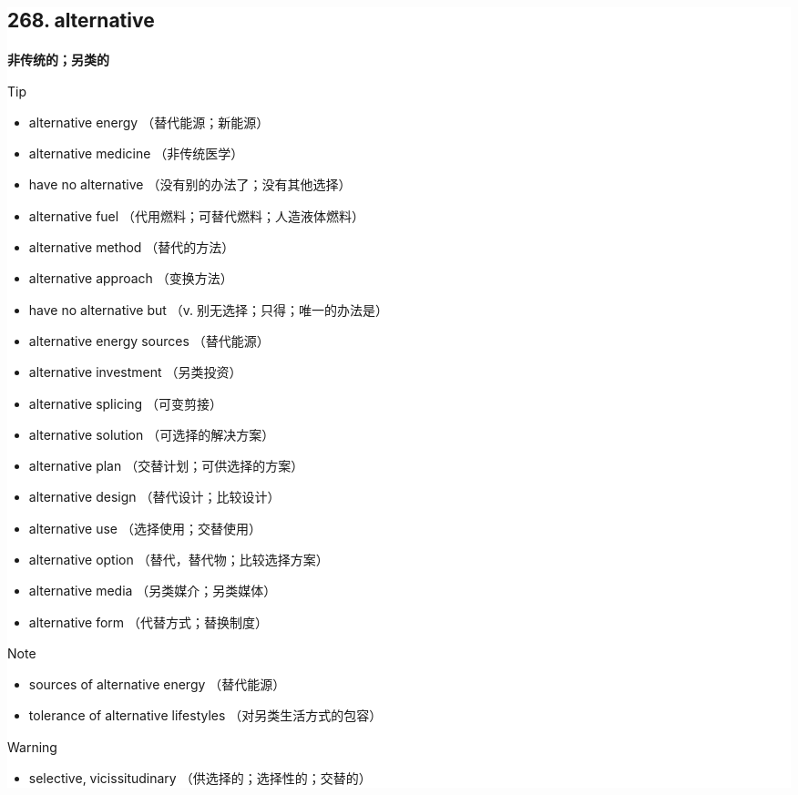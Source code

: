 ## 268. alternative

**非传统的；另类的**

> [!TIP]
>
> - alternative energy （替代能源；新能源）
>
> - alternative medicine （非传统医学）
>
> - have no alternative （没有别的办法了；没有其他选择）
>
> - alternative fuel （代用燃料；可替代燃料；人造液体燃料）
>
> - alternative method （替代的方法）
>
> - alternative approach （变换方法）
>
> - have no alternative but （v. 别无选择；只得；唯一的办法是）
>
> - alternative energy sources （替代能源）
>
> - alternative investment （另类投资）
>
> - alternative splicing （可变剪接）
>
> - alternative solution （可选择的解决方案）
>
> - alternative plan （交替计划；可供选择的方案）
>
> - alternative design （替代设计；比较设计）
>
> - alternative use （选择使用；交替使用）
>
> - alternative option （替代，替代物；比较选择方案）
>
> - alternative media （另类媒介；另类媒体）
>
> - alternative form （代替方式；替换制度）
>

> [!NOTE]
>
> - sources of alternative energy （替代能源）
>
> - tolerance of alternative lifestyles （对另类生活方式的包容）
>

> [!WARNING]
>
> - selective, vicissitudinary （供选择的；选择性的；交替的）
>
